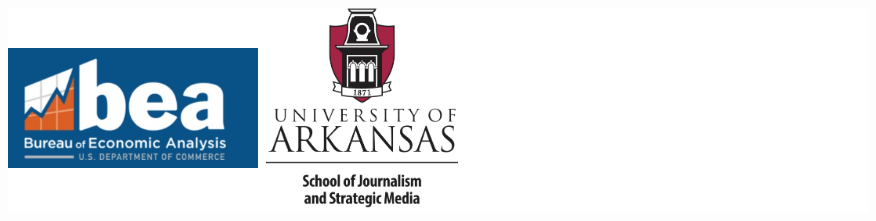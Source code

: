 <img src="Images-Sabew/Bea logo.jpg" width="250" height="200" /> <img src="Images-Sabew/UARK Logo vert NEW copy.jpg" width="200" height="200" />
